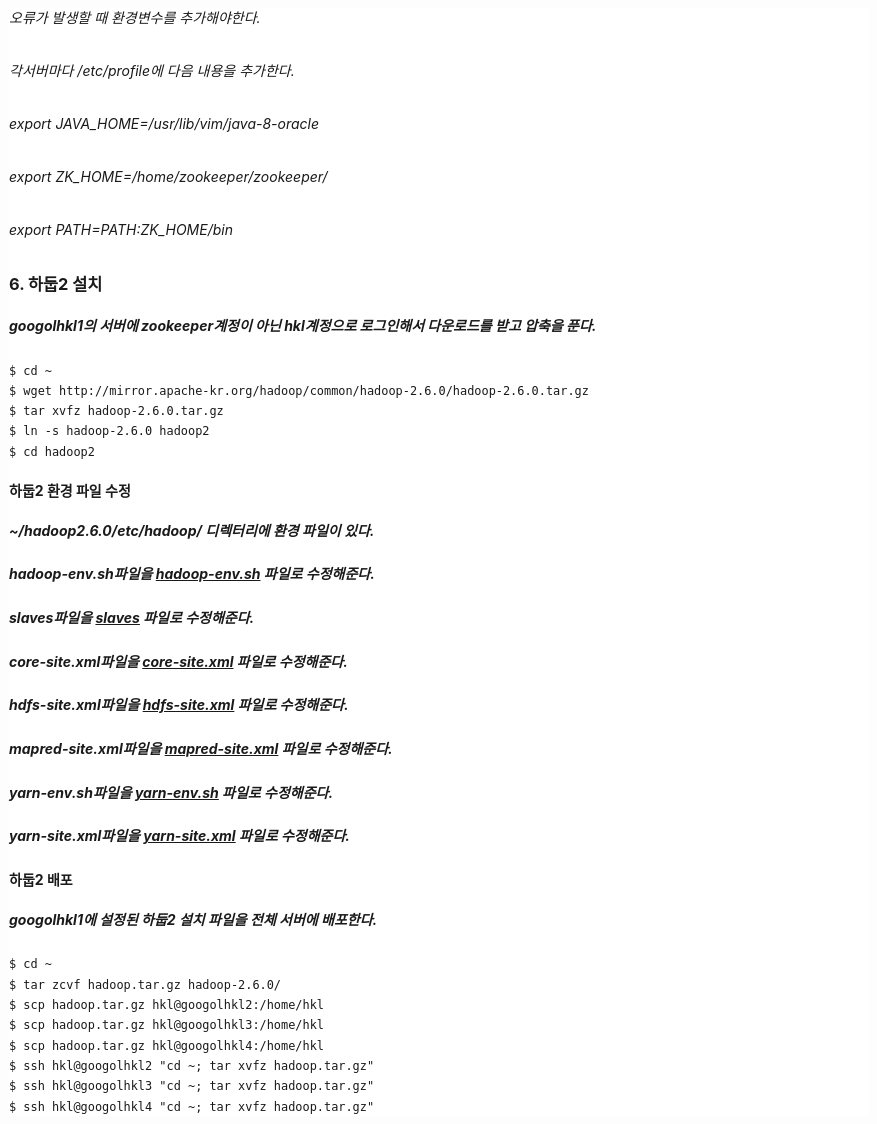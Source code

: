 ###### 오류가 발생할 때 환경변수를 추가해야한다.
###### 각서버마다 /etc/profile에 다음 내용을 추가한다.
###### export JAVA_HOME=/usr/lib/vim/java-8-oracle
###### export ZK_HOME=/home/zookeeper/zookeeper/
###### export PATH=$PATH:$ZK_HOME/bin

### 6. 하둡2 설치
##### googolhkl1의 서버에 zookeeper계정이 아닌 hkl계정으로 로그인해서 다운로드를 받고 압축을 푼다.

```
$ cd ~ 
$ wget http://mirror.apache-kr.org/hadoop/common/hadoop-2.6.0/hadoop-2.6.0.tar.gz
$ tar xvfz hadoop-2.6.0.tar.gz
$ ln -s hadoop-2.6.0 hadoop2
$ cd hadoop2
```
#### 하둡2 환경 파일 수정
##### ~/hadoop2.6.0/etc/hadoop/ 디렉터리에 환경 파일이 있다.
##### hadoop-env.sh파일을 [hadoop-env.sh](https://github.com/googolhkl/TIL/blob/master/hadoop2/installation/hadoop-env.sh) 파일로 수정해준다.
##### slaves파일을  [slaves](https://github.com/googolhkl/TIL/blob/master/hadoop2/installation/slaves) 파일로 수정해준다.
##### core-site.xml파일을 [core-site.xml](https://github.com/googolhkl/TIL/blob/master/hadoop2/installation/core-site.xml) 파일로 수정해준다.
##### hdfs-site.xml파일을 [hdfs-site.xml](https://github.com/googolhkl/TIL/blob/master/hadoop2/installation/hdfs-site.xml) 파일로 수정해준다.
##### mapred-site.xml파일을 [mapred-site.xml](https://github.com/googolhkl/TIL/blob/master/hadoop2/installation/mapred-site.xml.template) 파일로 수정해준다.
##### yarn-env.sh파일을 [yarn-env.sh](https://github.com/googolhkl/TIL/blob/master/hadoop2/installation/yarn-env.sh) 파일로 수정해준다.
##### yarn-site.xml파일을 [yarn-site.xml](https://github.com/googolhkl/TIL/blob/master/hadoop2/installation/yarn-site.xml) 파일로 수정해준다.

#### 하둡2 배포
##### googolhkl1에 설정된 하둡2 설치 파일을 전체 서버에 배포한다.

```
$ cd ~
$ tar zcvf hadoop.tar.gz hadoop-2.6.0/
$ scp hadoop.tar.gz hkl@googolhkl2:/home/hkl
$ scp hadoop.tar.gz hkl@googolhkl3:/home/hkl
$ scp hadoop.tar.gz hkl@googolhkl4:/home/hkl
$ ssh hkl@googolhkl2 "cd ~; tar xvfz hadoop.tar.gz"
$ ssh hkl@googolhkl3 "cd ~; tar xvfz hadoop.tar.gz"
$ ssh hkl@googolhkl4 "cd ~; tar xvfz hadoop.tar.gz"
```

